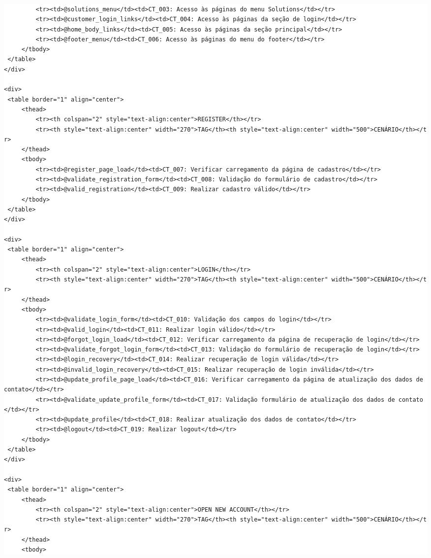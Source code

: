    ```
            <tr><td>@solutions_menu</td><td>CT_003: Acesso às páginas do menu Solutions</td></tr>
            <tr><td>@customer_login_links</td><td>CT_004: Acesso às páginas da seção de login</td></tr>
            <tr><td>@home_body_links</td><td>CT_005: Acesso às páginas da seção principal</td></tr>
            <tr><td>@footer_menu</td><td>CT_006: Acesso às páginas do menu do footer</td></tr>
        </tbody>
    </table>
</div>

<div>
    <table border="1" align="center">
        <thead>
            <tr><th colspan="2" style="text-align:center">REGISTER</th></tr>
            <tr><th style="text-align:center" width="270">TAG</th><th style="text-align:center" width="500">CENÁRIO</th></tr>
        </thead>
        <tbody>
            <tr><td>@register_page_load</td><td>CT_007: Verificar carregamento da página de cadastro</td></tr>
            <tr><td>@validate_registration_form</td><td>CT_008: Validação do formulário de cadastro</td></tr>
            <tr><td>@valid_registration</td><td>CT_009: Realizar cadastro válido</td></tr>
        </tbody>
    </table>
</div>

<div>
    <table border="1" align="center">
        <thead>
            <tr><th colspan="2" style="text-align:center">LOGIN</th></tr>
            <tr><th style="text-align:center" width="270">TAG</th><th style="text-align:center" width="500">CENÁRIO</th></tr>
        </thead>
        <tbody>
            <tr><td>@validate_login_form</td><td>CT_010: Validação dos campos do login</td></tr>
            <tr><td>@valid_login</td><td>CT_011: Realizar login válido</td></tr>
            <tr><td>@forgot_login_load</td><td>CT_012: Verificar carregamento da página de recuperação de login</td></tr>
            <tr><td>@validate_forgot_login_form</td><td>CT_013: Validação do formulário de recuperação de login</td></tr>
            <tr><td>@login_recovery</td><td>CT_014: Realizar recuperação de login válida</td></tr>
            <tr><td>@invalid_login_recovery</td><td>CT_015: Realizar recuperação de login inválida</td></tr>
            <tr><td>@update_profile_page_load</td><td>CT_016: Verificar carregamento da página de atualização dos dados de contato</td></tr>
            <tr><td>@validate_update_profile_form</td><td>CT_017: Validação formulário de atualização dos dados de contato</td></tr>
            <tr><td>@update_profile</td><td>CT_018: Realizar atualização dos dados de contato</td></tr>
            <tr><td>@logout</td><td>CT_019: Realizar logout</td></tr>
        </tbody>
    </table>
</div>

<div>
    <table border="1" align="center">
        <thead>
            <tr><th colspan="2" style="text-align:center">OPEN NEW ACCOUNT</th></tr>
            <tr><th style="text-align:center" width="270">TAG</th><th style="text-align:center" width="500">CENÁRIO</th></tr>
        </thead>
        <tbody>
   ```